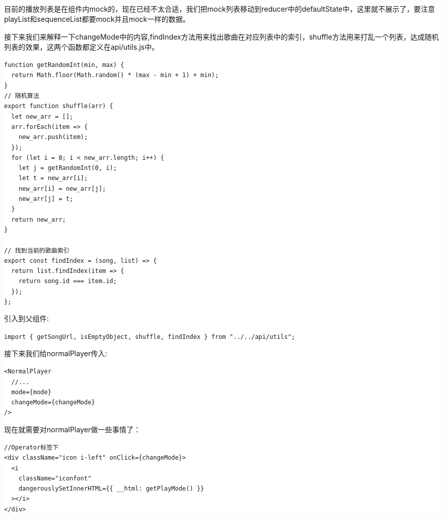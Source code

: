 目前的播放列表是在组件内mock的，现在已经不太合适，我们把mock列表移动到reducer中的defaultState中，这里就不展示了，要注意playList和sequenceList都要mock并且mock一样的数据。

接下来我们来解释一下changeMode中的内容,findIndex方法用来找出歌曲在对应列表中的索引，shuffle方法用来打乱一个列表，达成随机列表的效果，这两个函数都定义在api/utils.js中。

```
function getRandomInt(min, max) {
  return Math.floor(Math.random() * (max - min + 1) + min);
}
// 随机算法
export function shuffle(arr) {
  let new_arr = [];
  arr.forEach(item => {
    new_arr.push(item);
  });
  for (let i = 0; i < new_arr.length; i++) {
    let j = getRandomInt(0, i);
    let t = new_arr[i];
    new_arr[i] = new_arr[j];
    new_arr[j] = t;
  }
  return new_arr;
}

// 找到当前的歌曲索引
export const findIndex = (song, list) => {
  return list.findIndex(item => {
    return song.id === item.id;
  });
};

```

引入到父组件:

```
import { getSongUrl, isEmptyObject, shuffle, findIndex } from "../../api/utils";

```

接下来我们给normalPlayer传入:

```
<NormalPlayer
  //...
  mode={mode}
  changeMode={changeMode}
/>

```

现在就需要对normalPlayer做一些事情了：

```
//Operator标签下
<div className="icon i-left" onClick={changeMode}>
  <i
    className="iconfont"
    dangerouslySetInnerHTML={{ __html: getPlayMode() }}
  ></i>
</div>

```

